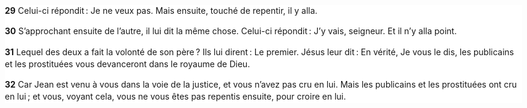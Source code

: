 **29** Celui-ci répondit : Je ne veux pas. Mais ensuite, touché de repentir, il y alla.

**30** S’approchant ensuite de l’autre, il lui dit la même chose. Celui-ci répondit : J’y vais, seigneur. Et il n’y alla point.

**31** Lequel des deux a fait la volonté de son père ? Ils lui dirent : Le premier. Jésus leur dit : En vérité, Je vous le dis, les publicains et les prostituées vous devanceront dans le royaume de Dieu.

**32** Car Jean est venu à vous dans la voie de la justice, et vous n’avez pas cru en lui. Mais les publicains et les prostituées ont cru en lui ; et vous, voyant cela, vous ne vous êtes pas repentis ensuite, pour croire en lui.

